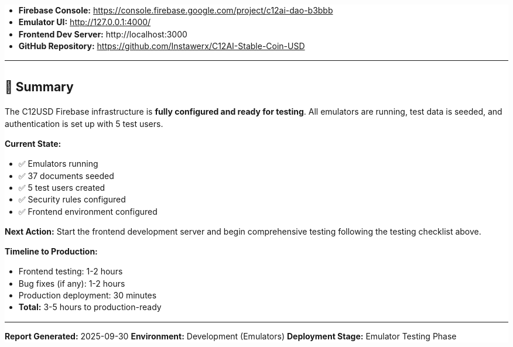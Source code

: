 - **Firebase Console:** https://console.firebase.google.com/project/c12ai-dao-b3bbb
- **Emulator UI:** http://127.0.0.1:4000/
- **Frontend Dev Server:** http://localhost:3000
- **GitHub Repository:** https://github.com/Instawerx/C12AI-Stable-Coin-USD

---

## 🎉 Summary

The C12USD Firebase infrastructure is **fully configured and ready for testing**. All emulators are running, test data is seeded, and authentication is set up with 5 test users.

**Current State:**
- ✅ Emulators running
- ✅ 37 documents seeded
- ✅ 5 test users created
- ✅ Security rules configured
- ✅ Frontend environment configured

**Next Action:**
Start the frontend development server and begin comprehensive testing following the testing checklist above.

**Timeline to Production:**
- Frontend testing: 1-2 hours
- Bug fixes (if any): 1-2 hours
- Production deployment: 30 minutes
- **Total:** 3-5 hours to production-ready

---

**Report Generated:** 2025-09-30
**Environment:** Development (Emulators)
**Deployment Stage:** Emulator Testing Phase
